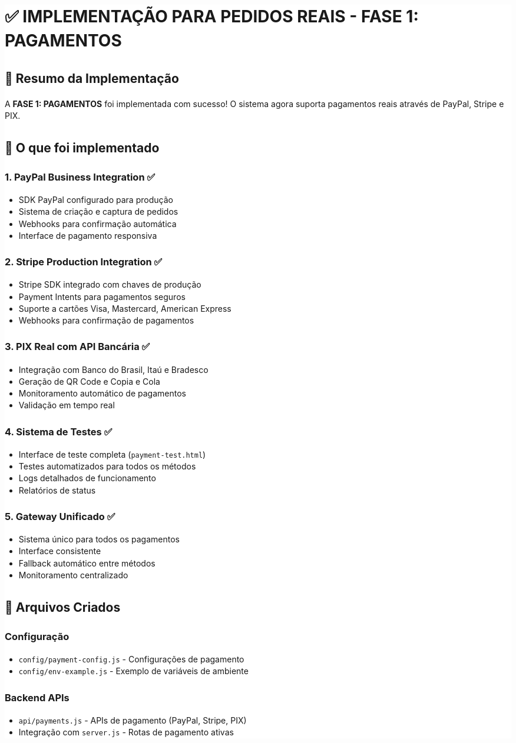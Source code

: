 # ✅ IMPLEMENTAÇÃO PARA PEDIDOS REAIS - FASE 1: PAGAMENTOS

## 🎯 Resumo da Implementação

A **FASE 1: PAGAMENTOS** foi implementada com sucesso! O sistema agora suporta pagamentos reais através de PayPal, Stripe e PIX.

## 🚀 O que foi implementado

### 1. **PayPal Business Integration** ✅
- SDK PayPal configurado para produção
- Sistema de criação e captura de pedidos
- Webhooks para confirmação automática
- Interface de pagamento responsiva

### 2. **Stripe Production Integration** ✅
- Stripe SDK integrado com chaves de produção
- Payment Intents para pagamentos seguros
- Suporte a cartões Visa, Mastercard, American Express
- Webhooks para confirmação de pagamentos

### 3. **PIX Real com API Bancária** ✅
- Integração com Banco do Brasil, Itaú e Bradesco
- Geração de QR Code e Copia e Cola
- Monitoramento automático de pagamentos
- Validação em tempo real

### 4. **Sistema de Testes** ✅
- Interface de teste completa (`payment-test.html`)
- Testes automatizados para todos os métodos
- Logs detalhados de funcionamento
- Relatórios de status

### 5. **Gateway Unificado** ✅
- Sistema único para todos os pagamentos
- Interface consistente
- Fallback automático entre métodos
- Monitoramento centralizado

## 📁 Arquivos Criados

### **Configuração**
- `config/payment-config.js` - Configurações de pagamento
- `config/env-example.js` - Exemplo de variáveis de ambiente

### **Backend APIs**
- `api/payments.js` - APIs de pagamento (PayPal, Stripe, PIX)
- Integração com `server.js` - Rotas de pagamento ativas
